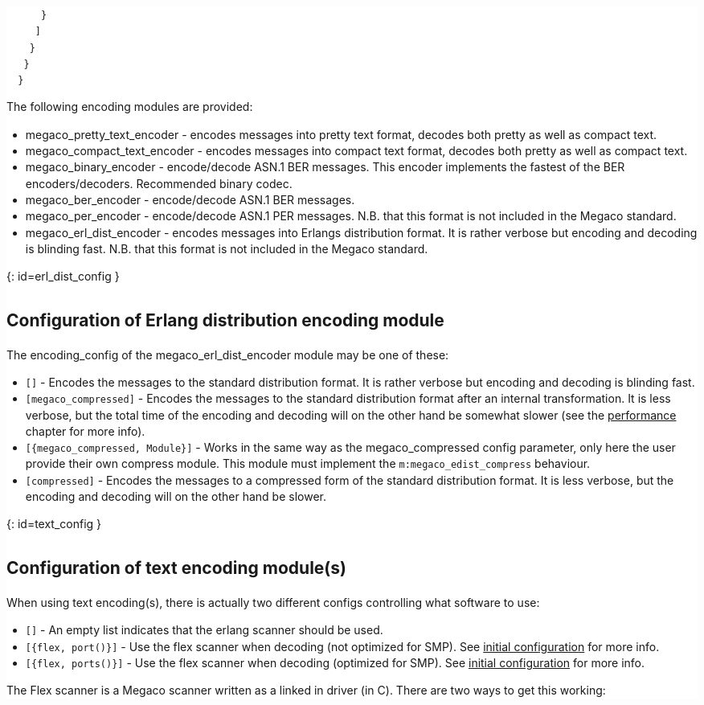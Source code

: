 ```text
      }
     ]
    }
   }
  }
```

The following encoding modules are provided:

* megaco_pretty_text_encoder - encodes messages into pretty text format, decodes both pretty as well as compact text.
* megaco_compact_text_encoder - encodes messages into compact text format, decodes both pretty as well as compact text.
* megaco_binary_encoder - encode/decode ASN.1 BER messages. This encoder implements the fastest of the BER encoders/decoders. Recommended binary codec.
* megaco_ber_encoder - encode/decode ASN.1 BER messages.
* megaco_per_encoder - encode/decode ASN.1 PER messages. N.B. that this format is not included in the Megaco standard.
* megaco_erl_dist_encoder - encodes messages into Erlangs distribution format. It is rather verbose but encoding and decoding is blinding fast. N.B. that this format is not included in the Megaco standard.

[](){: id=erl_dist_config }
## Configuration of Erlang distribution encoding module

The encoding_config of the megaco_erl_dist_encoder module may be one of these:

* `[]` \- Encodes the messages to the standard distribution format. It is rather verbose but encoding and decoding is blinding fast.
* `[megaco_compressed]` \- Encodes the messages to the standard distribution format after an internal transformation. It is less verbose, but the total time of the encoding and decoding will on the other hand be somewhat slower (see the [performance](megaco_performance.md) chapter for more info).
* `[{megaco_compressed, Module}]` \- Works in the same way as the megaco_compressed config parameter, only here the user provide their own compress module. This module must implement the `m:megaco_edist_compress` behaviour.
* `[compressed]` \- Encodes the messages to a compressed form of the standard distribution format. It is less verbose, but the encoding and decoding will on the other hand be slower.

[](){: id=text_config }
## Configuration of text encoding module(s)

When using text encoding(s), there is actually two different configs controlling what software to use:

* `[]` \- An empty list indicates that the erlang scanner should be used.
* `[{flex, port()}]` \- Use the flex scanner when decoding (not optimized for SMP). See [initial configuration](megaco_run.md#initial_config) for more info.
* `[{flex, ports()}]` \- Use the flex scanner when decoding (optimized for SMP). See [initial configuration](megaco_run.md#initial_config) for more info.

The Flex scanner is a Megaco scanner written as a linked in driver (in C). There are two ways to get this working:

